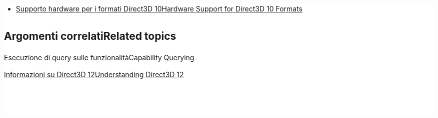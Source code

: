 -   <span data-ttu-id="a4275-346">[Supporto hardware per i formati Direct3D 10](/previous-versions//cc627090(v=vs.85))</span><span class="sxs-lookup"><span data-stu-id="a4275-346">[Hardware Support for Direct3D 10 Formats](/previous-versions//cc627090(v=vs.85))</span></span>

## <a name="related-topics"></a><span data-ttu-id="a4275-347">Argomenti correlati</span><span class="sxs-lookup"><span data-stu-id="a4275-347">Related topics</span></span>

<dl> <dt>

[<span data-ttu-id="a4275-348">Esecuzione di query sulle funzionalità</span><span class="sxs-lookup"><span data-stu-id="a4275-348">Capability Querying</span></span>](capability-querying.md)
</dt> <dt>

[<span data-ttu-id="a4275-349">Informazioni su Direct3D 12</span><span class="sxs-lookup"><span data-stu-id="a4275-349">Understanding Direct3D 12</span></span>](directx-12-getting-started.md)
</dt> </dl>

 

 
